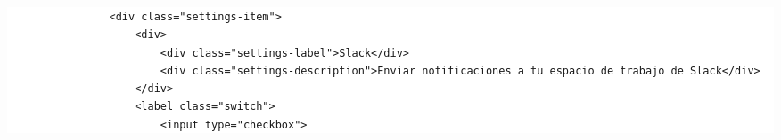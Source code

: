                     <div class="settings-item">
                        <div>
                            <div class="settings-label">Slack</div>
                            <div class="settings-description">Enviar notificaciones a tu espacio de trabajo de Slack</div>
                        </div>
                        <label class="switch">
                            <input type="checkbox">
